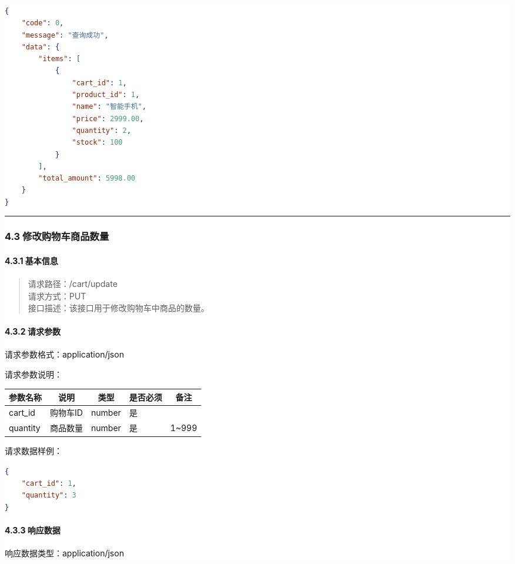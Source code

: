 ```json
{
    "code": 0,
    "message": "查询成功",
    "data": {
        "items": [
            {
                "cart_id": 1,
                "product_id": 1,
                "name": "智能手机",
                "price": 2999.00,
                "quantity": 2,
                "stock": 100
            }
        ],
        "total_amount": 5998.00
    }
}
```

---

### 4.3 修改购物车商品数量

#### 4.3.1 基本信息

> 请求路径：/cart/update  
> 请求方式：PUT  
> 接口描述：该接口用于修改购物车中商品的数量。

#### 4.3.2 请求参数

请求参数格式：application/json

请求参数说明：

| 参数名称 | 说明     | 类型   | 是否必须 | 备注  |
| -------- | -------- | ------ | -------- | ----- |
| cart_id  | 购物车ID | number | 是       |       |
| quantity | 商品数量 | number | 是       | 1~999 |

请求数据样例：

```json
{
    "cart_id": 1,
    "quantity": 3
}
```

#### 4.3.3 响应数据

响应数据类型：application/json
